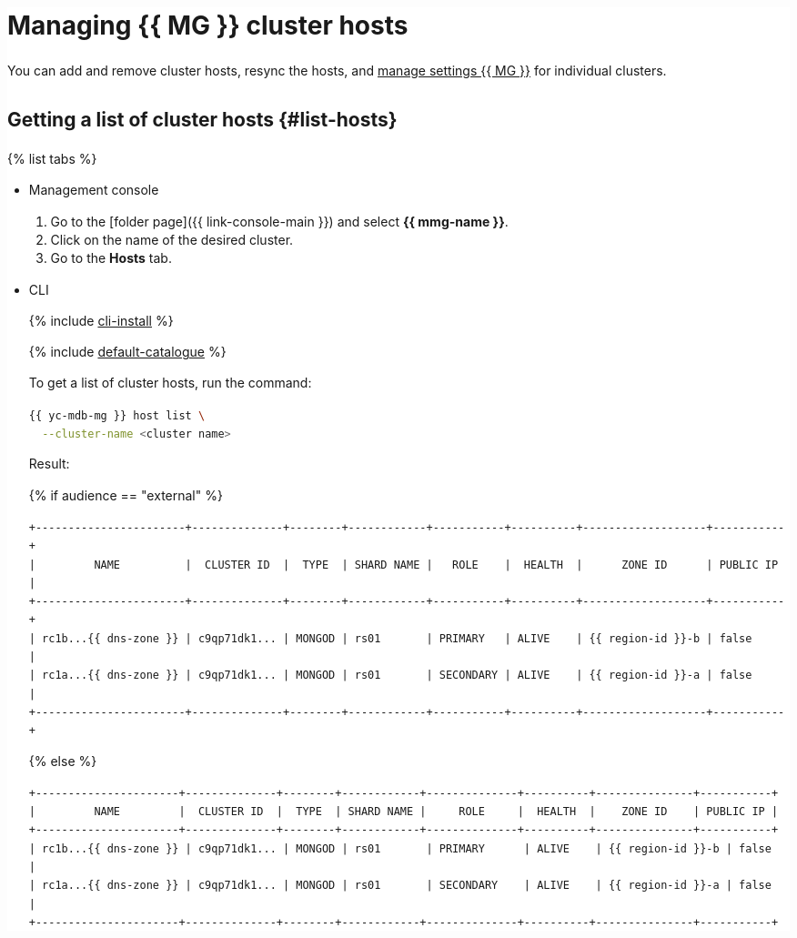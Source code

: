 # Managing {{ MG }} cluster hosts

You can add and remove cluster hosts, resync the hosts, and [manage settings {{ MG }}](update.md) for individual clusters.

## Getting a list of cluster hosts {#list-hosts}

{% list tabs %}

- Management console

   1. Go to the [folder page]({{ link-console-main }}) and select **{{ mmg-name }}**.
   1. Click on the name of the desired cluster.
   1. Go to the **Hosts** tab.

- CLI

   {% include [cli-install](../../_includes/cli-install.md) %}

   {% include [default-catalogue](../../_includes/default-catalogue.md) %}

   To get a list of cluster hosts, run the command:

   ```bash
   {{ yc-mdb-mg }} host list \
     --cluster-name <cluster name>
   ```

   Result:

   {% if audience == "external" %}

   ```text
   +-----------------------+--------------+--------+------------+-----------+----------+-------------------+-----------+
   |         NAME          |  CLUSTER ID  |  TYPE  | SHARD NAME |   ROLE    |  HEALTH  |      ZONE ID      | PUBLIC IP |
   +-----------------------+--------------+--------+------------+-----------+----------+-------------------+-----------+
   | rc1b...{{ dns-zone }} | c9qp71dk1... | MONGOD | rs01       | PRIMARY   | ALIVE    | {{ region-id }}-b | false     |
   | rc1a...{{ dns-zone }} | c9qp71dk1... | MONGOD | rs01       | SECONDARY | ALIVE    | {{ region-id }}-a | false     |
   +-----------------------+--------------+--------+------------+-----------+----------+-------------------+-----------+
   ```

   {% else %}

   ```text
   +----------------------+--------------+--------+------------+--------------+----------+---------------+-----------+
   |         NAME         |  CLUSTER ID  |  TYPE  | SHARD NAME |     ROLE     |  HEALTH  |    ZONE ID    | PUBLIC IP |
   +----------------------+--------------+--------+------------+--------------+----------+---------------+-----------+
   | rc1b...{{ dns-zone }} | c9qp71dk1... | MONGOD | rs01       | PRIMARY      | ALIVE    | {{ region-id }}-b | false     |
   | rc1a...{{ dns-zone }} | c9qp71dk1... | MONGOD | rs01       | SECONDARY    | ALIVE    | {{ region-id }}-a | false     |
   +----------------------+--------------+--------+------------+--------------+----------+---------------+-----------+
   ```

